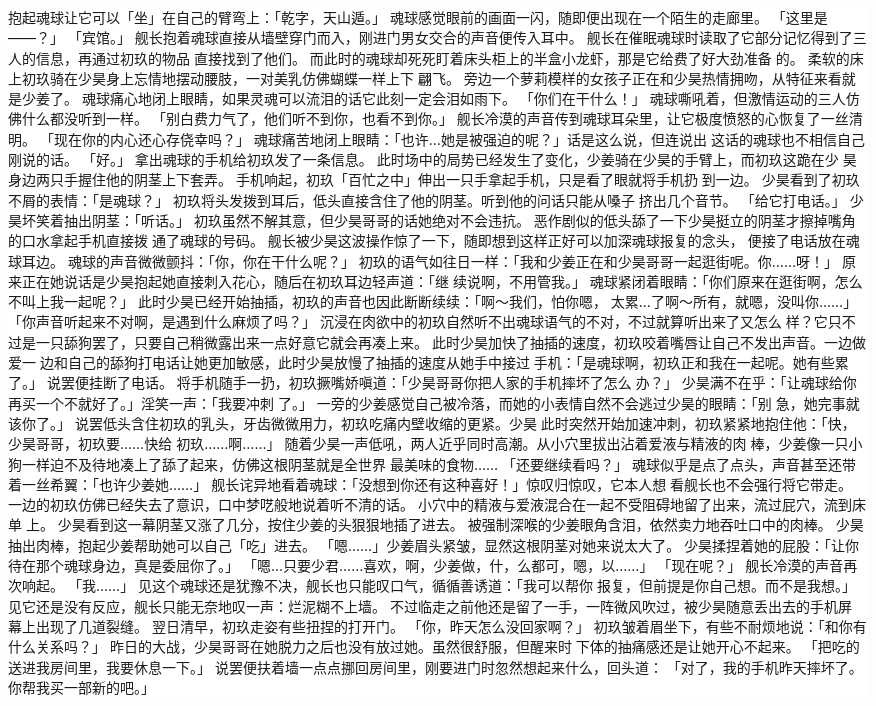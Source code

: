 抱起魂球让它可以「坐」在自己的臂弯上：「乾字，天山遁。」
魂球感觉眼前的画面一闪，随即便出现在一个陌生的走廊里。
「这里是——？」
「宾馆。」
舰长抱着魂球直接从墙壁穿门而入，刚进门男女交合的声音便传入耳中。
舰长在催眠魂球时读取了它部分记忆得到了三人的信息，再通过初玖的物品 直接找到了他们。
而此时的魂球却死死盯着床头柜上的半盒小龙虾，那是它给费了好大劲准备 的。
柔软的床上初玖骑在少昊身上忘情地摆动腰肢，一对美乳仿佛蝴蝶一样上下 翩飞。
旁边一个萝莉模样的女孩子正在和少昊热情拥吻，从特征来看就是少姜了。
魂球痛心地闭上眼睛，如果灵魂可以流泪的话它此刻一定会泪如雨下。
「你们在干什么！」
魂球嘶吼着，但激情运动的三人仿佛什么都没听到一样。
「别白费力气了，他们听不到你，也看不到你。」
舰长冷漠的声音传到魂球耳朵里，让它极度愤怒的心恢复了一丝清明。
「现在你的内心还心存侥幸吗？」
魂球痛苦地闭上眼睛：「也许…她是被强迫的呢？」话是这么说，但连说出 这话的魂球也不相信自己刚说的话。
「好。」
拿出魂球的手机给初玖发了一条信息。
此时场中的局势已经发生了变化，少姜骑在少昊的手臂上，而初玖这跪在少 昊身边两只手握住他的阴茎上下套弄。
手机响起，初玖「百忙之中」伸出一只手拿起手机，只是看了眼就将手机扔 到一边。
少昊看到了初玖不屑的表情：「是魂球？」
初玖将头发拨到耳后，低头直接含住了他的阴茎。听到他的问话只能从嗓子 挤出几个音节。
「给它打电话。」
少昊坏笑着抽出阴茎：「听话。」
初玖虽然不解其意，但少昊哥哥的话她绝对不会违抗。
恶作剧似的低头舔了一下少昊挺立的阴茎才擦掉嘴角的口水拿起手机直接拨 通了魂球的号码。
舰长被少昊这波操作惊了一下，随即想到这样正好可以加深魂球报复的念头， 便接了电话放在魂球耳边。
魂球的声音微微颤抖：「你，你在干什么呢？」
初玖的语气如往日一样：「我和少姜正在和少昊哥哥一起逛街呢。你……呀！」
原来正在她说话是少昊抱起她直接刺入花心，随后在初玖耳边轻声道：「继 续说啊，不用管我。」
魂球紧闭着眼睛：「你们原来在逛街啊，怎么不叫上我一起呢？」
此时少昊已经开始抽插，初玖的声音也因此断断续续：「啊～我们，怕你嗯， 太累…了啊～所有，就嗯，没叫你……」
「你声音听起来不对啊，是遇到什么麻烦了吗？」
沉浸在肉欲中的初玖自然听不出魂球语气的不对，不过就算听出来了又怎么 样？它只不过是一只舔狗罢了，只要自己稍微露出来一点好意它就会再凑上来。
此时少昊加快了抽插的速度，初玖咬着嘴唇让自己不发出声音。一边做爱一 边和自己的舔狗打电话让她更加敏感，此时少昊放慢了抽插的速度从她手中接过 手机：「是魂球啊，初玖正和我在一起呢。她有些累了。」
说罢便挂断了电话。
将手机随手一扔，初玖撅嘴娇嗔道：「少昊哥哥你把人家的手机摔坏了怎么 办？」
少昊满不在乎：「让魂球给你再买一个不就好了。」淫笑一声：「我要冲刺 了。」
一旁的少姜感觉自己被冷落，而她的小表情自然不会逃过少昊的眼睛：「别 急，她完事就该你了。」
说罢低头含住初玖的乳头，牙齿微微用力，初玖吃痛内壁收缩的更紧。少昊 此时突然开始加速冲刺，初玖紧紧地抱住他：「快，少昊哥哥，初玖要……快给 初玖……啊……」
随着少昊一声低吼，两人近乎同时高潮。从小穴里拔出沾着爱液与精液的肉 棒，少姜像一只小狗一样迫不及待地凑上了舔了起来，仿佛这根阴茎就是全世界 最美味的食物……
「还要继续看吗？」
魂球似乎是点了点头，声音甚至还带着一丝希翼：「也许少姜她……」
舰长诧异地看着魂球：「没想到你还有这种喜好！」惊叹归惊叹，它本人想 看舰长也不会强行将它带走。
一边的初玖仿佛已经失去了意识，口中梦呓般地说着听不清的话。
小穴中的精液与爱液混合在一起不受阻碍地留了出来，流过屁穴，流到床单 上。
少昊看到这一幕阴茎又涨了几分，按住少姜的头狠狠地插了进去。
被强制深喉的少姜眼角含泪，依然卖力地吞吐口中的肉棒。
少昊抽出肉棒，抱起少姜帮助她可以自己「吃」进去。
「嗯……」少姜眉头紧皱，显然这根阴茎对她来说太大了。
少昊揉捏着她的屁股：「让你待在那个魂球身边，真是委屈你了。」
「嗯…只要少君……喜欢，啊，少姜做，什，么都可，嗯，以……」
「现在呢？」
舰长冷漠的声音再次响起。
「我……」
见这个魂球还是犹豫不决，舰长也只能叹口气，循循善诱道：「我可以帮你 报复，但前提是你自己想。而不是我想。」
见它还是没有反应，舰长只能无奈地叹一声：烂泥糊不上墙。
不过临走之前他还是留了一手，一阵微风吹过，被少昊随意丢出去的手机屏 幕上出现了几道裂缝。
翌日清早，初玖走姿有些扭捏的打开门。
「你，昨天怎么没回家啊？」
初玖皱着眉坐下，有些不耐烦地说：「和你有什么关系吗？」
昨日的大战，少昊哥哥在她脱力之后也没有放过她。虽然很舒服，但醒来时 下体的抽痛感还是让她开心不起来。
「把吃的送进我房间里，我要休息一下。」
说罢便扶着墙一点点挪回房间里，刚要进门时忽然想起来什么，回头道： 「对了，我的手机昨天摔坏了。你帮我买一部新的吧。」